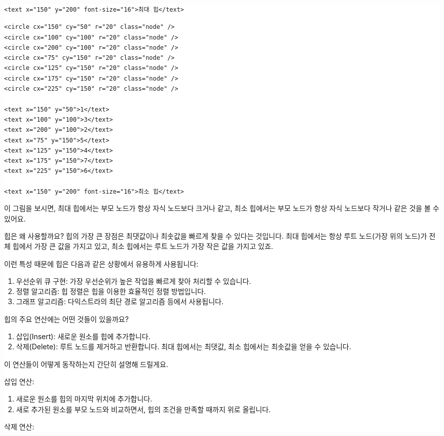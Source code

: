     <text x="150" y="200" font-size="16">최대 힙</text>

  </g>

  
  <g transform="translate(300, 0)">
    <line x1="150" y1="50" x2="100" y2="100" class="edge" />
    <line x1="150" y1="50" x2="200" y2="100" class="edge" />
    <line x1="100" y1="100" x2="75" y2="150" class="edge" />
    <line x1="100" y1="100" x2="125" y2="150" class="edge" />
    <line x1="200" y1="100" x2="175" y2="150" class="edge" />
    <line x1="200" y1="100" x2="225" y2="150" class="edge" />

    <circle cx="150" cy="50" r="20" class="node" />
    <circle cx="100" cy="100" r="20" class="node" />
    <circle cx="200" cy="100" r="20" class="node" />
    <circle cx="75" cy="150" r="20" class="node" />
    <circle cx="125" cy="150" r="20" class="node" />
    <circle cx="175" cy="150" r="20" class="node" />
    <circle cx="225" cy="150" r="20" class="node" />

    <text x="150" y="50">1</text>
    <text x="100" y="100">3</text>
    <text x="200" y="100">2</text>
    <text x="75" y="150">5</text>
    <text x="125" y="150">4</text>
    <text x="175" y="150">7</text>
    <text x="225" y="150">6</text>

    <text x="150" y="200" font-size="16">최소 힙</text>

  </g>
</svg>

이 그림을 보시면, 최대 힙에서는 부모 노드가 항상 자식 노드보다 크거나 같고, 최소 힙에서는 부모 노드가 항상 자식 노드보다 작거나 같은 것을 볼 수 있어요.

힙은 왜 사용할까요? 힙의 가장 큰 장점은 최댓값이나 최솟값을 빠르게 찾을 수 있다는 것입니다. 최대 힙에서는 항상 루트 노드(가장 위의 노드)가 전체 힙에서 가장 큰 값을 가지고 있고, 최소 힙에서는 루트 노드가 가장 작은 값을 가지고 있죠.

이런 특성 때문에 힙은 다음과 같은 상황에서 유용하게 사용됩니다:

1. 우선순위 큐 구현: 가장 우선순위가 높은 작업을 빠르게 찾아 처리할 수 있습니다.
2. 정렬 알고리즘: 힙 정렬은 힙을 이용한 효율적인 정렬 방법입니다.
3. 그래프 알고리즘: 다익스트라의 최단 경로 알고리즘 등에서 사용됩니다.

힙의 주요 연산에는 어떤 것들이 있을까요?

1. 삽입(Insert): 새로운 원소를 힙에 추가합니다.
2. 삭제(Delete): 루트 노드를 제거하고 반환합니다. 최대 힙에서는 최댓값, 최소 힙에서는 최솟값을 얻을 수 있습니다.

이 연산들이 어떻게 동작하는지 간단히 설명해 드릴게요.

삽입 연산:

1. 새로운 원소를 힙의 마지막 위치에 추가합니다.
2. 새로 추가된 원소를 부모 노드와 비교하면서, 힙의 조건을 만족할 때까지 위로 올립니다.

삭제 연산:
